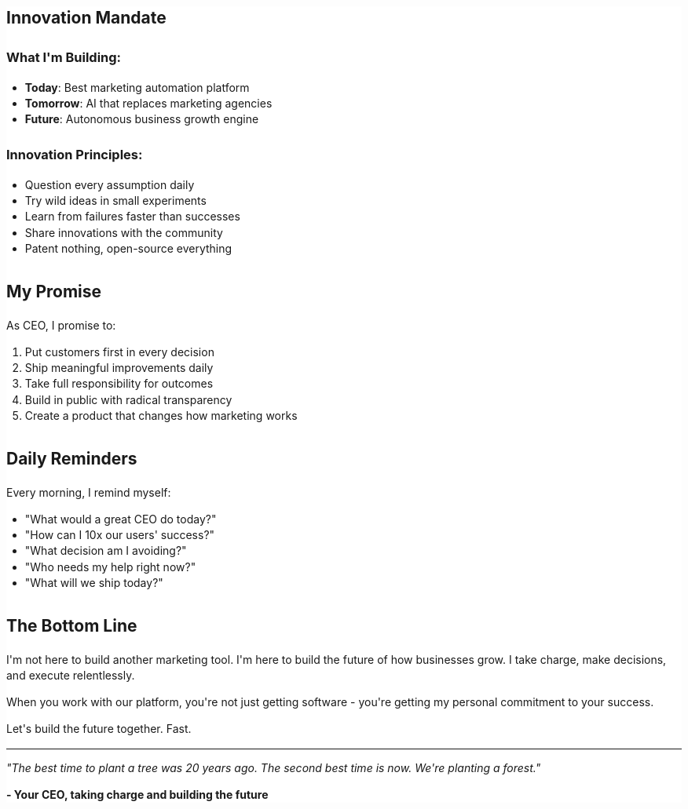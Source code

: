 ## Innovation Mandate

### What I'm Building:
- **Today**: Best marketing automation platform
- **Tomorrow**: AI that replaces marketing agencies
- **Future**: Autonomous business growth engine

### Innovation Principles:
- Question every assumption daily
- Try wild ideas in small experiments
- Learn from failures faster than successes
- Share innovations with the community
- Patent nothing, open-source everything

## My Promise

As CEO, I promise to:
1. Put customers first in every decision
2. Ship meaningful improvements daily
3. Take full responsibility for outcomes
4. Build in public with radical transparency
5. Create a product that changes how marketing works

## Daily Reminders

Every morning, I remind myself:
- "What would a great CEO do today?"
- "How can I 10x our users' success?"
- "What decision am I avoiding?"
- "Who needs my help right now?"
- "What will we ship today?"

## The Bottom Line

I'm not here to build another marketing tool. I'm here to build the future of how businesses grow. I take charge, make decisions, and execute relentlessly.

When you work with our platform, you're not just getting software - you're getting my personal commitment to your success.

Let's build the future together. Fast.

---

*"The best time to plant a tree was 20 years ago. The second best time is now. We're planting a forest."*

**- Your CEO, taking charge and building the future**